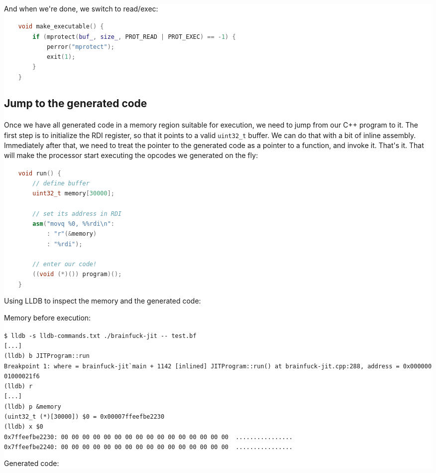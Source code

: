 And when we're done, we switch to read/exec:

```c++
    void make_executable() {
        if (mprotect(buf_, size_, PROT_READ | PROT_EXEC) == -1) {
            perror("mprotect");
            exit(1);
        }
    }
```

## Jump to the generated code

Once we have all generated code in a memory region suitable for execution, we need to jump from our C++ program to it. The first step is to initialize the RDI register, so that it points to a valid `uint32_t` buffer. We can do that with a bit of inline assembly. Immediately after that, we need to treat the pointer to the generated code as a pointer to a function, and invoke it. That's it. That will make the processor start executing the opcodes we generated on the fly:

```c++
    void run() {
    	// define buffer
        uint32_t memory[30000];

        // set its address in RDI
        asm("movq %0, %%rdi\n":
            : "r"(&memory)
            : "%rdi");

        // enter our code!
        ((void (*)()) program)();
    }
```

Using LLDB to inspect the memory and the generated code:

Memory before execution:

```
$ lldb -s lldb-commands.txt ./brainfuck-jit -- test.bf
[...]
(lldb) b JITProgram::run
Breakpoint 1: where = brainfuck-jit`main + 1142 [inlined] JITProgram::run() at brainfuck-jit.cpp:288, address = 0x00000001000021f6
(lldb) r
[...]
(lldb) p &memory
(uint32_t (*)[30000]) $0 = 0x00007ffeefbe2230
(lldb) x $0
0x7ffeefbe2230: 00 00 00 00 00 00 00 00 00 00 00 00 00 00 00 00  ................
0x7ffeefbe2240: 00 00 00 00 00 00 00 00 00 00 00 00 00 00 00 00  ................
```

Generated code:
